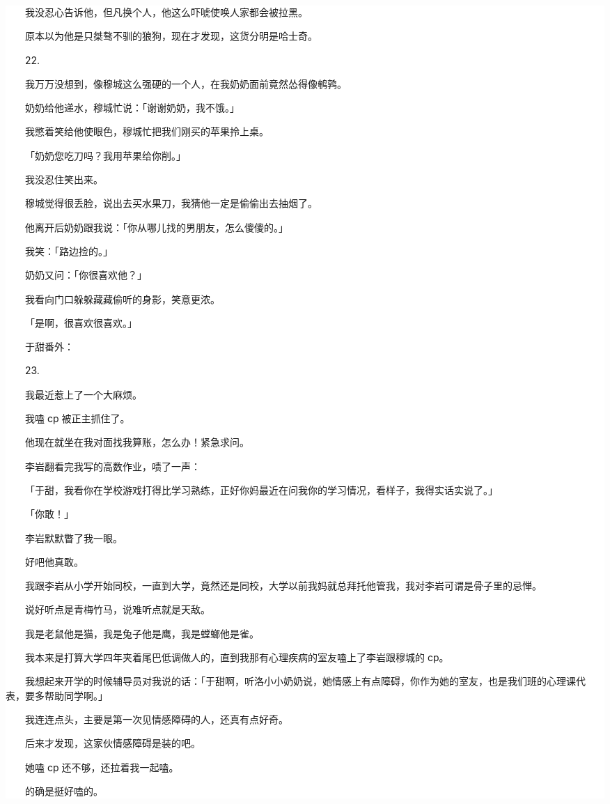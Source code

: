 &emsp;&emsp;我没忍心告诉他，但凡换个人，他这么吓唬使唤人家都会被拉黑。  
  
&emsp;&emsp;原本以为他是只桀骜不驯的狼狗，现在才发现，这货分明是哈士奇。  
  
&emsp;&emsp;22.  
  
&emsp;&emsp;我万万没想到，像穆城这么强硬的一个人，在我奶奶面前竟然怂得像鹌鹑。  
  
&emsp;&emsp;奶奶给他递水，穆城忙说：「谢谢奶奶，我不饿。」  
  
&emsp;&emsp;我憋着笑给他使眼色，穆城忙把我们刚买的苹果拎上桌。  
  
&emsp;&emsp;「奶奶您吃刀吗？我用苹果给你削。」  
  
&emsp;&emsp;我没忍住笑出来。  
  
&emsp;&emsp;穆城觉得很丢脸，说出去买水果刀，我猜他一定是偷偷出去抽烟了。  
  
&emsp;&emsp;他离开后奶奶跟我说：「你从哪儿找的男朋友，怎么傻傻的。」  
  
&emsp;&emsp;我笑：「路边捡的。」  
  
&emsp;&emsp;奶奶又问：「你很喜欢他？」  
  
&emsp;&emsp;我看向门口躲躲藏藏偷听的身影，笑意更浓。  
  
&emsp;&emsp;「是啊，很喜欢很喜欢。」  
  
&emsp;&emsp;于甜番外：  
  
&emsp;&emsp;23.  
  
&emsp;&emsp;我最近惹上了一个大麻烦。  
  
&emsp;&emsp;我嗑 cp 被正主抓住了。  
  
&emsp;&emsp;他现在就坐在我对面找我算账，怎么办！紧急求问。  
  
&emsp;&emsp;李岩翻看完我写的高数作业，啧了一声：  
  
&emsp;&emsp;「于甜，我看你在学校游戏打得比学习熟练，正好你妈最近在问我你的学习情况，看样子，我得实话实说了。」  
  
&emsp;&emsp;「你敢！」  
  
&emsp;&emsp;李岩默默瞥了我一眼。  
  
&emsp;&emsp;好吧他真敢。  
  
&emsp;&emsp;我跟李岩从小学开始同校，一直到大学，竟然还是同校，大学以前我妈就总拜托他管我，我对李岩可谓是骨子里的忌惮。  
  
&emsp;&emsp;说好听点是青梅竹马，说难听点就是天敌。  
  
&emsp;&emsp;我是老鼠他是猫，我是兔子他是鹰，我是螳螂他是雀。  
  
&emsp;&emsp;我本来是打算大学四年夹着尾巴低调做人的，直到我那有心理疾病的室友嗑上了李岩跟穆城的 cp。  
  
&emsp;&emsp;我想起来开学的时候辅导员对我说的话：「于甜啊，听洛小小奶奶说，她情感上有点障碍，你作为她的室友，也是我们班的心理课代表，要多帮助同学啊。」  
  
&emsp;&emsp;我连连点头，主要是第一次见情感障碍的人，还真有点好奇。  
  
&emsp;&emsp;后来才发现，这家伙情感障碍是装的吧。  
  
&emsp;&emsp;她嗑 cp 还不够，还拉着我一起嗑。  
  
&emsp;&emsp;的确是挺好嗑的。  
  